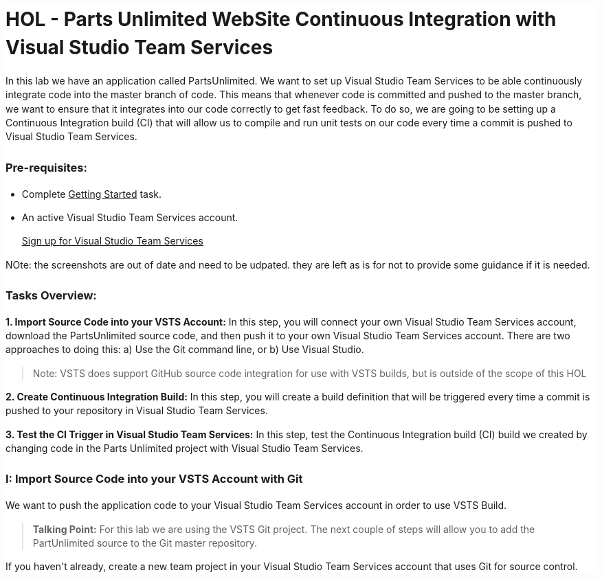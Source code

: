 ﻿HOL - Parts Unlimited WebSite Continuous Integration with Visual Studio Team Services
====================================================================================
In this lab we have an application called PartsUnlimited. We want to set up
Visual Studio Team Services to be able continuously integrate code into the master
branch of code. This means that whenever code is committed and pushed to the
master branch, we want to ensure that it integrates into our code correctly to
get fast feedback. To do so, we are going to be setting up a Continuous Integration build (CI) that
will allow us to compile and run unit tests on our code every time a commit is
pushed to Visual Studio Team Services.

### Pre-requisites: ###
- Complete [Getting Started](../GettingStarted.md) task.
-   An active Visual Studio Team Services account.

	 [Sign up for Visual Studio Team Services](https://www.visualstudio.com/en-us/docs/setup-admin/team-services/sign-up-for-visual-studio-team-services)

NOte: the screenshots are out of date and need to be udpated. they are left as is for not to provide some guidance if it is needed.

### Tasks Overview: ###

**1. Import Source Code into your VSTS Account:** In this step, you will connect your own Visual Studio Team Services account, download the PartsUnlimited source code, and then push it to your own Visual Studio Team Services account. There are two approaches to doing this: a) Use the Git command line, or b) Use Visual Studio.  

> Note: VSTS does support GitHub source code integration for use with VSTS builds, but is outside of the scope of this HOL

**2. Create Continuous Integration Build:** In this step, you will create a build definition that will be triggered every time a commit is pushed to your repository in Visual Studio Team Services.

**3. Test the CI Trigger in Visual Studio Team Services:** In this step, test the Continuous Integration build (CI) build we created by changing code in the Parts Unlimited project with Visual Studio Team Services.

### I: Import Source Code into your VSTS Account with Git

We want to push the application code to your Visual Studio Team Services account in
order to use VSTS Build.

> **Talking Point:** For this lab we are using the VSTS Git project. The next couple of steps will allow you to add the PartUnlimited source to the Git master repository.

If you haven't already, create a new team project in your Visual Studio Team Services account that uses Git for source control.
